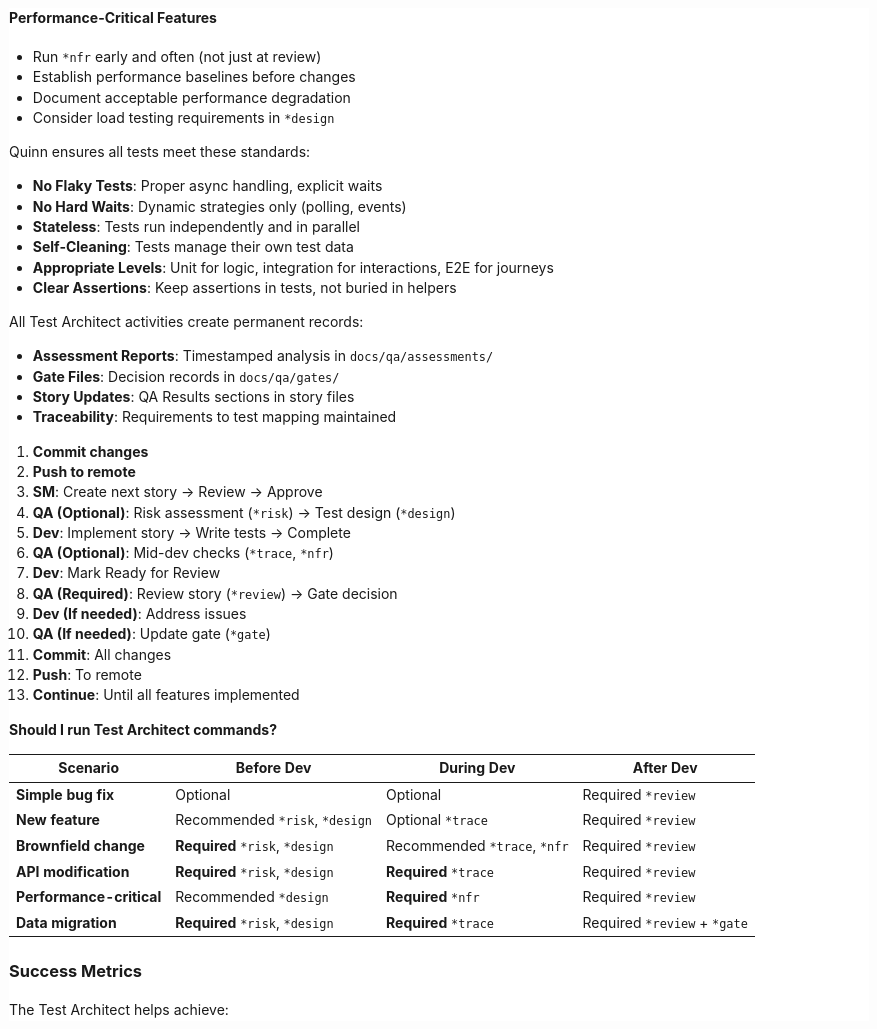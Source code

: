#### Performance-Critical Features

- Run `*nfr` early and often (not just at review)
- Establish performance baselines before changes
- Document acceptable performance degradation
- Consider load testing requirements in `*design`

Quinn ensures all tests meet these standards:

- **No Flaky Tests**: Proper async handling, explicit waits
- **No Hard Waits**: Dynamic strategies only (polling, events)
- **Stateless**: Tests run independently and in parallel
- **Self-Cleaning**: Tests manage their own test data
- **Appropriate Levels**: Unit for logic, integration for interactions, E2E for journeys
- **Clear Assertions**: Keep assertions in tests, not buried in helpers

All Test Architect activities create permanent records:

- **Assessment Reports**: Timestamped analysis in `docs/qa/assessments/`
- **Gate Files**: Decision records in `docs/qa/gates/`
- **Story Updates**: QA Results sections in story files
- **Traceability**: Requirements to test mapping maintained
1. **Commit changes**
2. **Push to remote**
1. **SM**: Create next story → Review → Approve
2. **QA (Optional)**: Risk assessment (`*risk`) → Test design (`*design`)
3. **Dev**: Implement story → Write tests → Complete
4. **QA (Optional)**: Mid-dev checks (`*trace`, `*nfr`)
5. **Dev**: Mark Ready for Review
6. **QA (Required)**: Review story (`*review`) → Gate decision
7. **Dev (If needed)**: Address issues
8. **QA (If needed)**: Update gate (`*gate`)
9. **Commit**: All changes
10. **Push**: To remote
11. **Continue**: Until all features implemented

**Should I run Test Architect commands?**

| **Scenario** | **Before Dev** | **During Dev** | **After Dev** |
| --- | --- | --- | --- |
| **Simple bug fix** | Optional | Optional | Required `*review` |
| **New feature** | Recommended `*risk`, `*design` | Optional `*trace` | Required `*review` |
| **Brownfield change** | **Required** `*risk`, `*design` | Recommended `*trace`, `*nfr` | Required `*review` |
| **API modification** | **Required** `*risk`, `*design` | **Required** `*trace` | Required `*review` |
| **Performance-critical** | Recommended `*design` | **Required** `*nfr` | Required `*review` |
| **Data migration** | **Required** `*risk`, `*design` | **Required** `*trace` | Required `*review` + `*gate` |

### Success Metrics

The Test Architect helps achieve:
